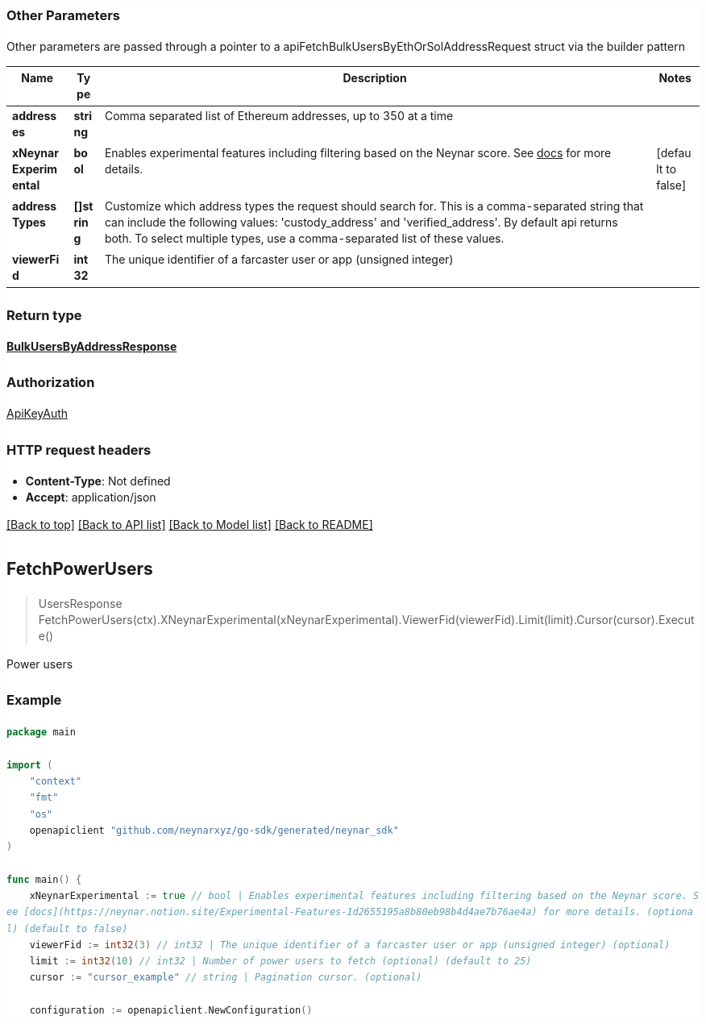 
### Other Parameters

Other parameters are passed through a pointer to a apiFetchBulkUsersByEthOrSolAddressRequest struct via the builder pattern


Name | Type | Description  | Notes
------------- | ------------- | ------------- | -------------
 **addresses** | **string** | Comma separated list of Ethereum addresses, up to 350 at a time | 
 **xNeynarExperimental** | **bool** | Enables experimental features including filtering based on the Neynar score. See [docs](https://neynar.notion.site/Experimental-Features-1d2655195a8b80eb98b4d4ae7b76ae4a) for more details. | [default to false]
 **addressTypes** | **[]string** | Customize which address types the request should search for. This is a comma-separated string that can include the following values: &#39;custody_address&#39; and &#39;verified_address&#39;. By default api returns both. To select multiple types, use a comma-separated list of these values. | 
 **viewerFid** | **int32** | The unique identifier of a farcaster user or app (unsigned integer) | 

### Return type

[**BulkUsersByAddressResponse**](BulkUsersByAddressResponse.md)

### Authorization

[ApiKeyAuth](../README.md#ApiKeyAuth)

### HTTP request headers

- **Content-Type**: Not defined
- **Accept**: application/json

[[Back to top]](#) [[Back to API list]](../README.md#documentation-for-api-endpoints)
[[Back to Model list]](../README.md#documentation-for-models)
[[Back to README]](../README.md)


## FetchPowerUsers

> UsersResponse FetchPowerUsers(ctx).XNeynarExperimental(xNeynarExperimental).ViewerFid(viewerFid).Limit(limit).Cursor(cursor).Execute()

Power users



### Example

```go
package main

import (
	"context"
	"fmt"
	"os"
	openapiclient "github.com/neynarxyz/go-sdk/generated/neynar_sdk"
)

func main() {
	xNeynarExperimental := true // bool | Enables experimental features including filtering based on the Neynar score. See [docs](https://neynar.notion.site/Experimental-Features-1d2655195a8b80eb98b4d4ae7b76ae4a) for more details. (optional) (default to false)
	viewerFid := int32(3) // int32 | The unique identifier of a farcaster user or app (unsigned integer) (optional)
	limit := int32(10) // int32 | Number of power users to fetch (optional) (default to 25)
	cursor := "cursor_example" // string | Pagination cursor. (optional)

	configuration := openapiclient.NewConfiguration()
```